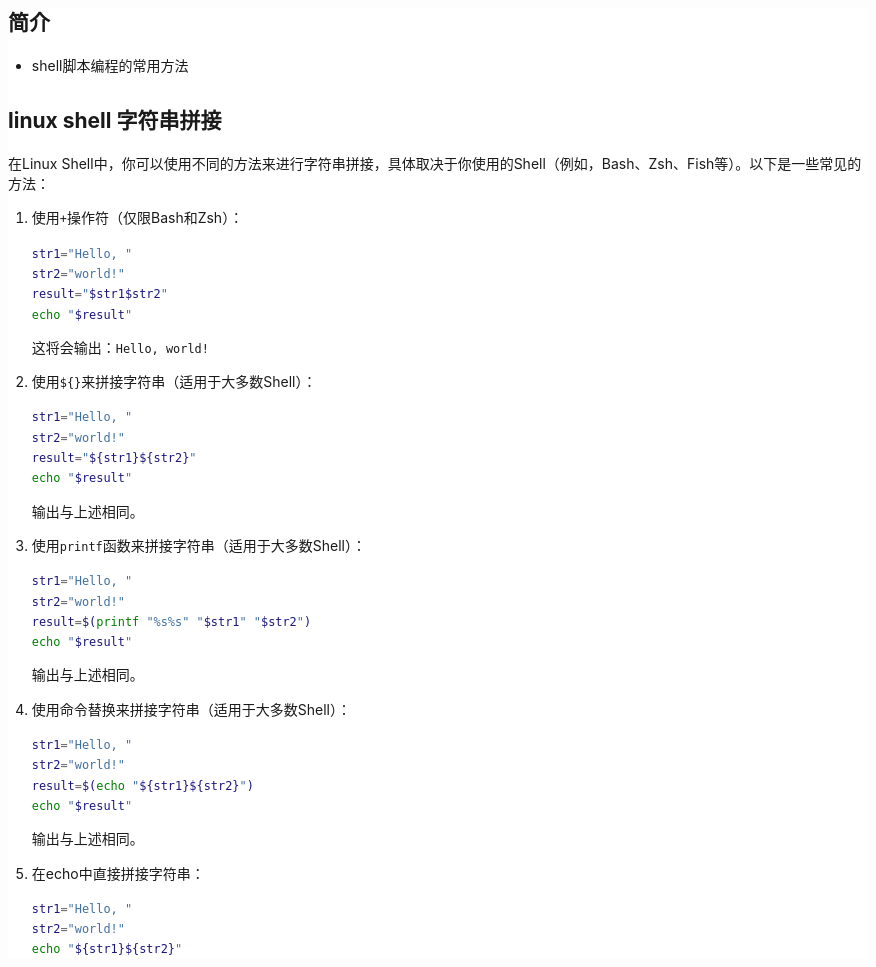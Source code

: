 ## 简介

+ shell脚本编程的常用方法

## linux shell 字符串拼接

在Linux Shell中，你可以使用不同的方法来进行字符串拼接，具体取决于你使用的Shell（例如，Bash、Zsh、Fish等）。以下是一些常见的方法：

1. 使用`+`操作符（仅限Bash和Zsh）：
   
   ```bash
   str1="Hello, "
   str2="world!"
   result="$str1$str2"
   echo "$result"
   ```

   这将会输出：`Hello, world!`

2. 使用`${}`来拼接字符串（适用于大多数Shell）：

   ```bash
   str1="Hello, "
   str2="world!"
   result="${str1}${str2}"
   echo "$result"
   ```

   输出与上述相同。

3. 使用`printf`函数来拼接字符串（适用于大多数Shell）：

   ```bash
   str1="Hello, "
   str2="world!"
   result=$(printf "%s%s" "$str1" "$str2")
   echo "$result"
   ```

   输出与上述相同。

4. 使用命令替换来拼接字符串（适用于大多数Shell）：

   ```bash
   str1="Hello, "
   str2="world!"
   result=$(echo "${str1}${str2}")
   echo "$result"
   ```

   输出与上述相同。

5. 在echo中直接拼接字符串：

   ```bash
   str1="Hello, "
   str2="world!"
   echo "${str1}${str2}"
   ```
